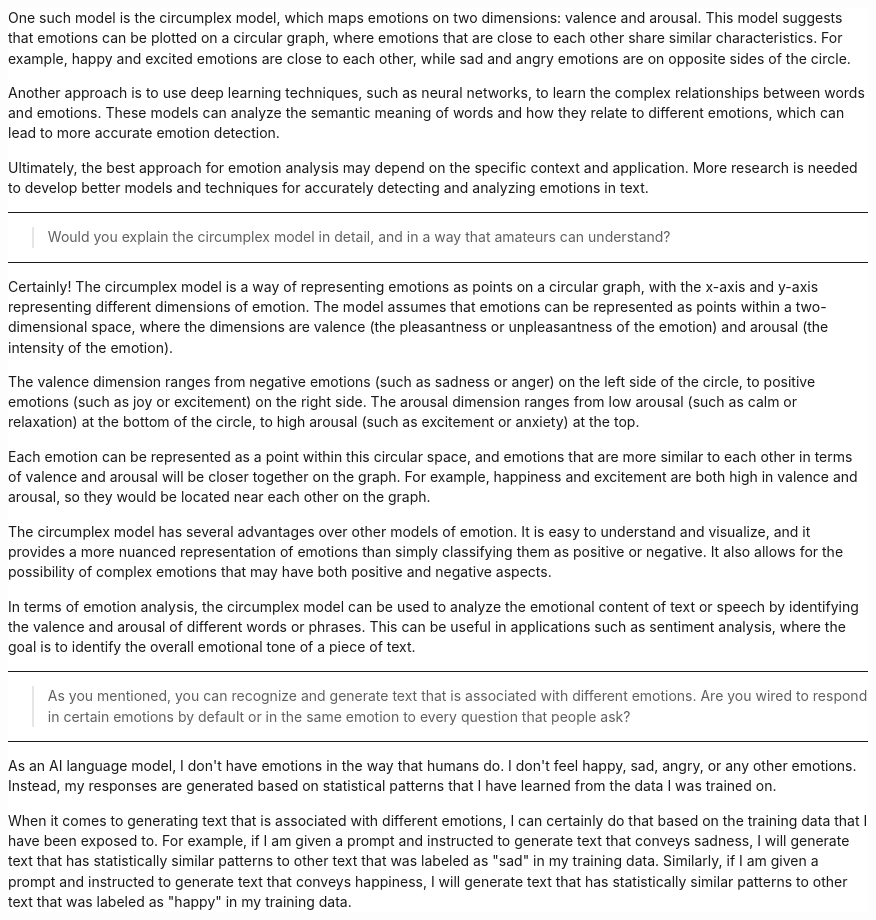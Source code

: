 One such model is the circumplex model, which maps emotions on two dimensions: valence and arousal. This model suggests that emotions can be plotted on a circular graph, where emotions that are close to each other share similar characteristics. For example, happy and excited emotions are close to each other, while sad and angry emotions are on opposite sides of the circle.

Another approach is to use deep learning techniques, such as neural networks, to learn the complex relationships between words and emotions. These models can analyze the semantic meaning of words and how they relate to different emotions, which can lead to more accurate emotion detection.

Ultimately, the best approach for emotion analysis may depend on the specific context and application. More research is needed to develop better models and techniques for accurately detecting and analyzing emotions in text.

---

> Would you explain the circumplex model in detail, and in a way that amateurs can understand?

---

Certainly! The circumplex model is a way of representing emotions as points on a circular graph, with the x-axis and y-axis representing different dimensions of emotion. The model assumes that emotions can be represented as points within a two-dimensional space, where the dimensions are valence (the pleasantness or unpleasantness of the emotion) and arousal (the intensity of the emotion).

The valence dimension ranges from negative emotions (such as sadness or anger) on the left side of the circle, to positive emotions (such as joy or excitement) on the right side. The arousal dimension ranges from low arousal (such as calm or relaxation) at the bottom of the circle, to high arousal (such as excitement or anxiety) at the top.

Each emotion can be represented as a point within this circular space, and emotions that are more similar to each other in terms of valence and arousal will be closer together on the graph. For example, happiness and excitement are both high in valence and arousal, so they would be located near each other on the graph.

The circumplex model has several advantages over other models of emotion. It is easy to understand and visualize, and it provides a more nuanced representation of emotions than simply classifying them as positive or negative. It also allows for the possibility of complex emotions that may have both positive and negative aspects.

In terms of emotion analysis, the circumplex model can be used to analyze the emotional content of text or speech by identifying the valence and arousal of different words or phrases. This can be useful in applications such as sentiment analysis, where the goal is to identify the overall emotional tone of a piece of text.

---

> As you mentioned, you can recognize and generate text that is associated with different emotions. Are you wired to respond in certain emotions by default or in the same emotion to every question that people ask?

---

As an AI language model, I don't have emotions in the way that humans do. I don't feel happy, sad, angry, or any other emotions. Instead, my responses are generated based on statistical patterns that I have learned from the data I was trained on.

When it comes to generating text that is associated with different emotions, I can certainly do that based on the training data that I have been exposed to. For example, if I am given a prompt and instructed to generate text that conveys sadness, I will generate text that has statistically similar patterns to other text that was labeled as "sad" in my training data. Similarly, if I am given a prompt and instructed to generate text that conveys happiness, I will generate text that has statistically similar patterns to other text that was labeled as "happy" in my training data.
